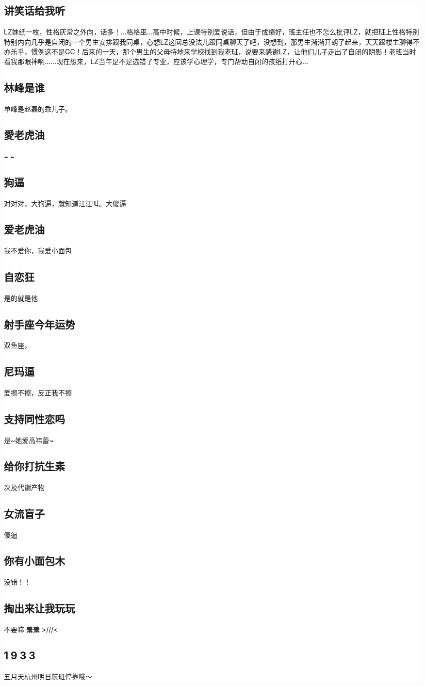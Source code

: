 ## 讲笑话给我听
LZ妹纸一枚，性格灰常之外向，话多！…格格巫…高中时候，上课特别爱说话，但由于成绩好，班主任也不怎么批评LZ，就把班上性格特别特别内向几乎是自闭的一个男生安排跟我同桌，心想LZ这回总没法儿跟同桌聊天了吧，没想到，那男生渐渐开朗了起来，天天跟楼主聊得不亦乐乎，惯例这不是GC！后来的一天，那个男生的父母特地来学校找到我老班，说要来感谢LZ，让他们儿子走出了自闭的阴影！老班当时看我那眼神啊……现在想来，LZ当年是不是选错了专业，应该学心理学，专门帮助自闭的孩纸打开心...

## 林峰是谁
单峰是赵磊的乖儿子。

## 愛老虎油
= =

## 狗逼
对对对，大狗逼，就知道汪汪叫。大傻逼

## 爱老虎油
我不爱你，我爱小面包

## 自恋狂
是的就是他

## 射手座今年运势
双鱼座，

## 尼玛逼
爱擦不擦，反正我不擦

## 支持同性恋吗
是~她爱高祎蕾~

## 给你打抗生素
次及代谢产物

## 女流盲子
傻逼

## 你有小面包木
没错！！

## 掏出来让我玩玩
不要嘛   羞羞  >///<

## 1 9 3 3
五月天杭州明日航班停靠哦〜
